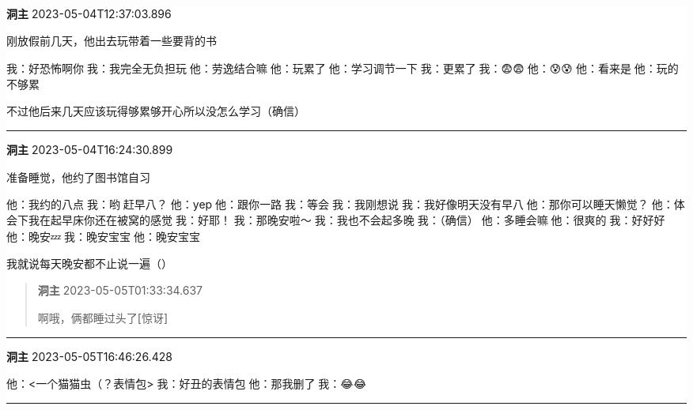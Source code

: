 
**洞主** 2023-05-04T12:37:03.896

刚放假前几天，他出去玩带着一些要背的书

我：好恐怖啊你
我：我完全无负担玩
他：劳逸结合嘛
他：玩累了
他：学习调节一下
我：更累了
我：😨😨
他：😰😰
他：看来是
他：玩的不够累

不过他后来几天应该玩得够累够开心所以没怎么学习（确信）

---

**洞主** 2023-05-04T16:24:30.899

准备睡觉，他约了图书馆自习

他：我约的八点
我：哟  赶早八？
他：yep
他：跟你一路
我：等会
我：我刚想说
我：我好像明天没有早八
他：那你可以睡天懒觉？
他：体会下我在起早床你还在被窝的感觉
我：好耶！
我：那晚安啦～
我：我也不会起多晚
我：（确信）
他：多睡会嘛
他：很爽的
我：好好好
他：晚安💤
我：晚安宝宝
他：晚安宝宝

我就说每天晚安都不止说一遍（）

> **洞主** 2023-05-05T01:33:34.637
> 
> 啊哦，俩都睡过头了[惊讶]


---

**洞主** 2023-05-05T16:46:26.428

他：<一个猫猫虫（？表情包>
我：好丑的表情包
他：那我删了
我：😂😂

---